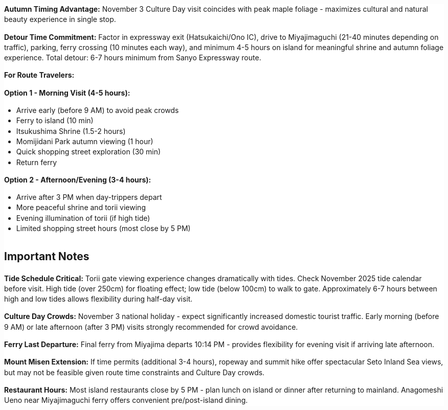 **Autumn Timing Advantage:** November 3 Culture Day visit coincides with peak maple foliage - maximizes cultural and natural beauty experience in single stop.

**Detour Time Commitment:** Factor in expressway exit (Hatsukaichi/Ono IC), drive to Miyajimaguchi (21-40 minutes depending on traffic), parking, ferry crossing (10 minutes each way), and minimum 4-5 hours on island for meaningful shrine and autumn foliage experience. Total detour: 6-7 hours minimum from Sanyo Expressway route.

**For Route Travelers:**

**Option 1 - Morning Visit (4-5 hours):**
- Arrive early (before 9 AM) to avoid peak crowds
- Ferry to island (10 min)
- Itsukushima Shrine (1.5-2 hours)
- Momijidani Park autumn viewing (1 hour)
- Quick shopping street exploration (30 min)
- Return ferry

**Option 2 - Afternoon/Evening (3-4 hours):**
- Arrive after 3 PM when day-trippers depart
- More peaceful shrine and torii viewing
- Evening illumination of torii (if high tide)
- Limited shopping street hours (most close by 5 PM)

## Important Notes

**Tide Schedule Critical:** Torii gate viewing experience changes dramatically with tides. Check November 2025 tide calendar before visit. High tide (over 250cm) for floating effect; low tide (below 100cm) to walk to gate. Approximately 6-7 hours between high and low tides allows flexibility during half-day visit.

**Culture Day Crowds:** November 3 national holiday - expect significantly increased domestic tourist traffic. Early morning (before 9 AM) or late afternoon (after 3 PM) visits strongly recommended for crowd avoidance.

**Ferry Last Departure:** Final ferry from Miyajima departs 10:14 PM - provides flexibility for evening visit if arriving late afternoon.

**Mount Misen Extension:** If time permits (additional 3-4 hours), ropeway and summit hike offer spectacular Seto Inland Sea views, but may not be feasible given route time constraints and Culture Day crowds.

**Restaurant Hours:** Most island restaurants close by 5 PM - plan lunch on island or dinner after returning to mainland. Anagomeshi Ueno near Miyajimaguchi ferry offers convenient pre/post-island dining.